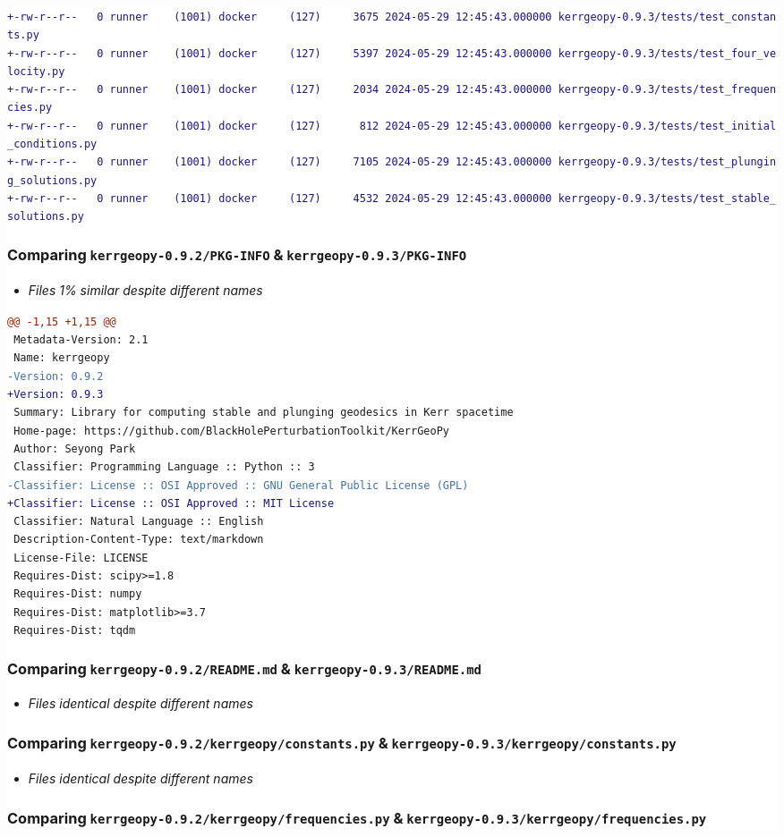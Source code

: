 ```diff
+-rw-r--r--   0 runner    (1001) docker     (127)     3675 2024-05-29 12:45:43.000000 kerrgeopy-0.9.3/tests/test_constants.py
+-rw-r--r--   0 runner    (1001) docker     (127)     5397 2024-05-29 12:45:43.000000 kerrgeopy-0.9.3/tests/test_four_velocity.py
+-rw-r--r--   0 runner    (1001) docker     (127)     2034 2024-05-29 12:45:43.000000 kerrgeopy-0.9.3/tests/test_frequencies.py
+-rw-r--r--   0 runner    (1001) docker     (127)      812 2024-05-29 12:45:43.000000 kerrgeopy-0.9.3/tests/test_initial_conditions.py
+-rw-r--r--   0 runner    (1001) docker     (127)     7105 2024-05-29 12:45:43.000000 kerrgeopy-0.9.3/tests/test_plunging_solutions.py
+-rw-r--r--   0 runner    (1001) docker     (127)     4532 2024-05-29 12:45:43.000000 kerrgeopy-0.9.3/tests/test_stable_solutions.py
```

### Comparing `kerrgeopy-0.9.2/PKG-INFO` & `kerrgeopy-0.9.3/PKG-INFO`

 * *Files 1% similar despite different names*

```diff
@@ -1,15 +1,15 @@
 Metadata-Version: 2.1
 Name: kerrgeopy
-Version: 0.9.2
+Version: 0.9.3
 Summary: Library for computing stable and plunging geodesics in Kerr spacetime
 Home-page: https://github.com/BlackHolePerturbationToolkit/KerrGeoPy
 Author: Seyong Park
 Classifier: Programming Language :: Python :: 3
-Classifier: License :: OSI Approved :: GNU General Public License (GPL)
+Classifier: License :: OSI Approved :: MIT License
 Classifier: Natural Language :: English
 Description-Content-Type: text/markdown
 License-File: LICENSE
 Requires-Dist: scipy>=1.8
 Requires-Dist: numpy
 Requires-Dist: matplotlib>=3.7
 Requires-Dist: tqdm
```

### Comparing `kerrgeopy-0.9.2/README.md` & `kerrgeopy-0.9.3/README.md`

 * *Files identical despite different names*

### Comparing `kerrgeopy-0.9.2/kerrgeopy/constants.py` & `kerrgeopy-0.9.3/kerrgeopy/constants.py`

 * *Files identical despite different names*

### Comparing `kerrgeopy-0.9.2/kerrgeopy/frequencies.py` & `kerrgeopy-0.9.3/kerrgeopy/frequencies.py`
